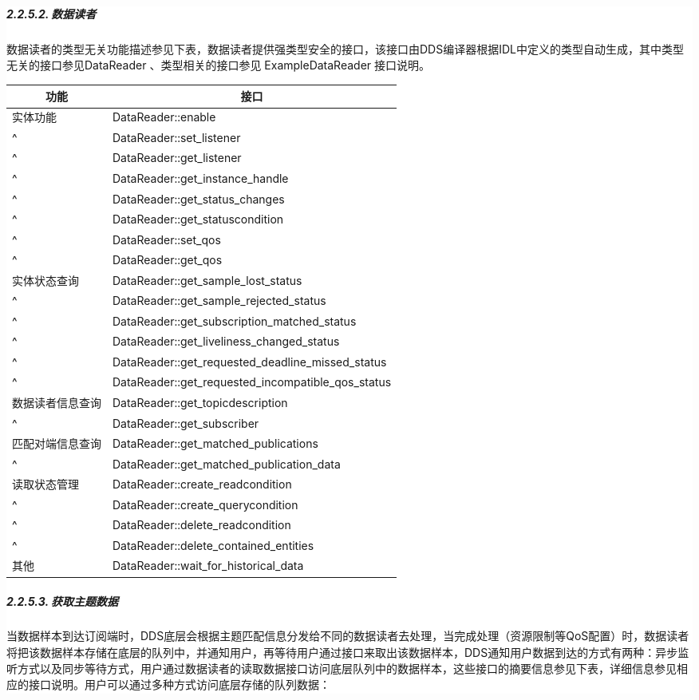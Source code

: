 ##### 2.2.5.2. 数据读者

数据读者的类型无关功能描述参见下表，数据读者提供强类型安全的接口，该接口由DDS编译器根据IDL中定义的类型自动生成，其中类型无关的接口参见DataReader 、类型相关的接口参见 ExampleDataReader 接口说明。

| 功能 | 接口 |
| --- | --- |
| 实体功能 | DataReader::enable |
| ^ | DataReader::set_listener |
| ^ | DataReader::get_listener |
| ^ | DataReader::get_instance_handle |
| ^ | DataReader::get_status_changes |
| ^ | DataReader::get_statuscondition |
| ^ | DataReader::set_qos |
| ^ | DataReader::get_qos |
| 实体状态查询 | DataReader::get_sample_lost_status |
| ^ | DataReader::get_sample_rejected_status |
| ^ | DataReader::get_subscription_matched_status |
| ^ | DataReader::get_liveliness_changed_status |
| ^ | DataReader::get_requested_deadline_missed_status |
| ^ | DataReader::get_requested_incompatible_qos_status |
| 数据读者信息查询 | DataReader::get_topicdescription |
| ^ | DataReader::get_subscriber |
| 匹配对端信息查询 | DataReader::get_matched_publications |
| ^ | DataReader::get_matched_publication_data |
| 读取状态管理 | DataReader::create_readcondition |
| ^ | DataReader::create_querycondition |
| ^ | DataReader::delete_readcondition |
| ^ | DataReader::delete_contained_entities |
| 其他 | DataReader::wait_for_historical_data |

##### 2.2.5.3. 获取主题数据

当数据样本到达订阅端时，DDS底层会根据主题匹配信息分发给不同的数据读者去处理，当完成处理（资源限制等QoS配置）时，数据读者将把该数据样本存储在底层的队列中，并通知用户，再等待用户通过接口来取出该数据样本，DDS通知用户数据到达的方式有两种：异步监听方式以及同步等待方式，用户通过数据读者的读取数据接口访问底层队列中的数据样本，这些接口的摘要信息参见下表，详细信息参见相应的接口说明。用户可以通过多种方式访问底层存储的队列数据：
